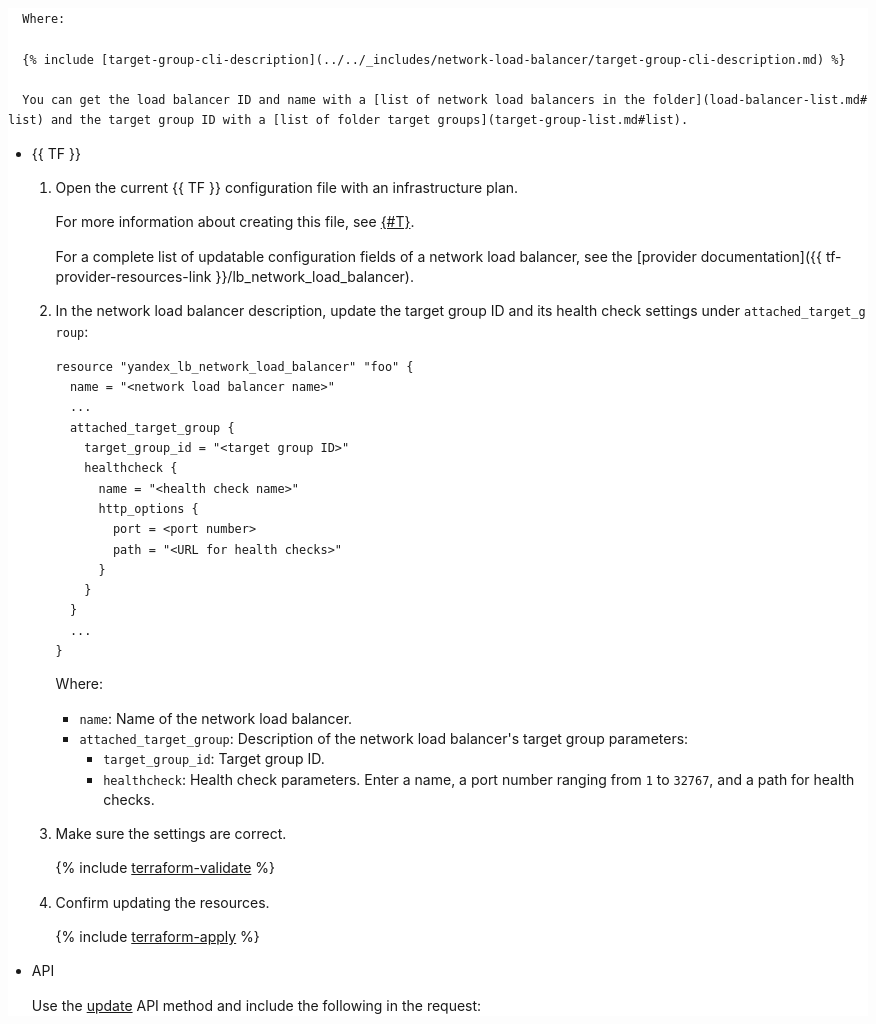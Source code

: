       Where:

      {% include [target-group-cli-description](../../_includes/network-load-balancer/target-group-cli-description.md) %}

      You can get the load balancer ID and name with a [list of network load balancers in the folder](load-balancer-list.md#list) and the target group ID with a [list of folder target groups](target-group-list.md#list).

- {{ TF }}

   1. Open the current {{ TF }} configuration file with an infrastructure plan.

      For more information about creating this file, see [{#T}](load-balancer-create.md).

      For a complete list of updatable configuration fields of a network load balancer, see the [provider documentation]({{ tf-provider-resources-link }}/lb_network_load_balancer).

   1. In the network load balancer description, update the target group ID and its health check settings under `attached_target_group`:

      ```hcl
      resource "yandex_lb_network_load_balancer" "foo" {
        name = "<network load balancer name>"
        ...
        attached_target_group {
          target_group_id = "<target group ID>"
          healthcheck {
            name = "<health check name>"
            http_options {
              port = <port number>
              path = "<URL for health checks>"
            }
          }
        }
        ...
      }
      ```

      Where:

      * `name`: Name of the network load balancer.
      * `attached_target_group`: Description of the network load balancer's target group parameters:
         * `target_group_id`: Target group ID.
         * `healthcheck`: Health check parameters. Enter a name, a port number ranging from `1` to `32767`, and a path for health checks.

   1. Make sure the settings are correct.

      {% include [terraform-validate](../../_includes/mdb/terraform/validate.md) %}

   1. Confirm updating the resources.

      {% include [terraform-apply](../../_includes/mdb/terraform/apply.md) %}

- API

   Use the [update](../api-ref/NetworkLoadBalancer/update.md) API method and include the following in the request:
